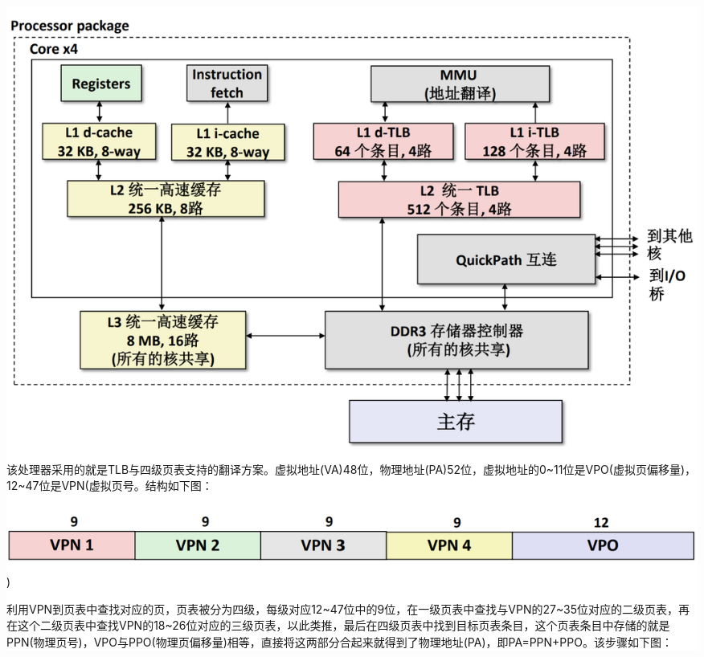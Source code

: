 ![图 85 Intel Core i7 内存系统](image085.png)

该处理器采用的就是TLB与四级页表支持的翻译方案。虚拟地址(VA)48位，物理地址(PA)52位，虚拟地址的0~11位是VPO(虚拟页偏移量)，12~47位是VPN(虚拟页号。结构如下图：
 
![图 86 四级页表虚拟地址结构](image086.png))

利用VPN到页表中查找对应的页，页表被分为四级，每级对应12~47位中的9位，在一级页表中查找与VPN的27~35位对应的二级页表，再在这个二级页表中查找VPN的18~26位对应的三级页表，以此类推，最后在四级页表中找到目标页表条目，这个页表条目中存储的就是PPN(物理页号)，VPO与PPO(物理页偏移量)相等，直接将这两部分合起来就得到了物理地址(PA)，即PA=PPN+PPO。该步骤如下图：
 
